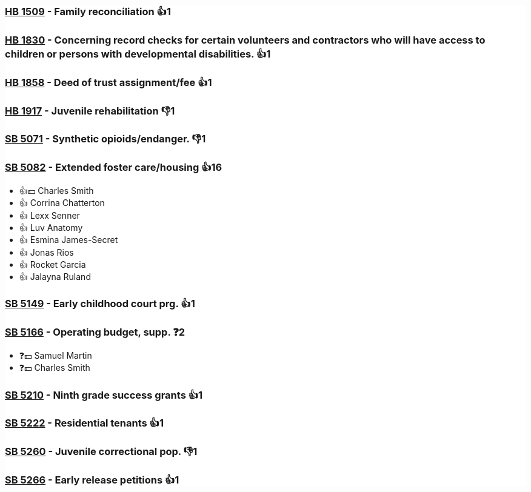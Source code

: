 ### [HB 1509](/bill/2025-26/hb/1509/) - Family reconciliation 👍1  

### [HB 1830](/bill/2025-26/hb/1830/) - Concerning record checks for certain volunteers and contractors who will have access to children or persons with developmental disabilities. 👍1  

### [HB 1858](/bill/2025-26/hb/1858/) - Deed of trust assignment/fee 👍1  

### [HB 1917](/bill/2025-26/hb/1917/) - Juvenile rehabilitation  👎1 

### [SB 5071](/bill/2025-26/sb/5071/) - Synthetic opioids/endanger.  👎1 

### [SB 5082](/bill/2025-26/sb/5082/) - Extended foster care/housing 👍16  
* 👍💵 Charles Smith
* 👍 Corrina Chatterton
* 👍 Lexx Senner
* 👍 Luv Anatomy
* 👍 Esmina James-Secret
* 👍 Jonas Rios
* 👍 Rocket Garcia
* 👍 Jalayna Ruland

### [SB 5149](/bill/2025-26/sb/5149/) - Early childhood court prg. 👍1  

### [SB 5166](/bill/2025-26/sb/5166/) - Operating budget, supp.   ❓2
* ❓💵 Samuel Martin
* ❓💵 Charles Smith

### [SB 5210](/bill/2025-26/sb/5210/) - Ninth grade success grants 👍1  

### [SB 5222](/bill/2025-26/sb/5222/) - Residential tenants 👍1  

### [SB 5260](/bill/2025-26/sb/5260/) - Juvenile correctional pop.  👎1 

### [SB 5266](/bill/2025-26/sb/5266/) - Early release petitions 👍1  
